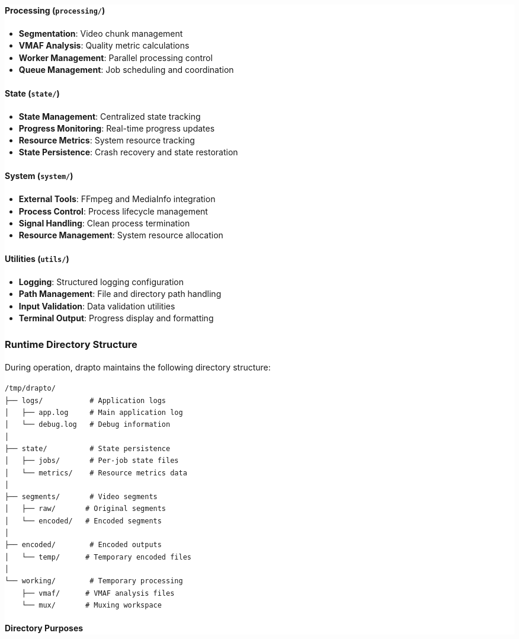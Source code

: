 #### Processing (`processing/`)
- **Segmentation**: Video chunk management
- **VMAF Analysis**: Quality metric calculations
- **Worker Management**: Parallel processing control
- **Queue Management**: Job scheduling and coordination

#### State (`state/`)
- **State Management**: Centralized state tracking
- **Progress Monitoring**: Real-time progress updates
- **Resource Metrics**: System resource tracking
- **State Persistence**: Crash recovery and state restoration

#### System (`system/`)
- **External Tools**: FFmpeg and MediaInfo integration
- **Process Control**: Process lifecycle management
- **Signal Handling**: Clean process termination
- **Resource Management**: System resource allocation

#### Utilities (`utils/`)
- **Logging**: Structured logging configuration
- **Path Management**: File and directory path handling
- **Input Validation**: Data validation utilities
- **Terminal Output**: Progress display and formatting

### Runtime Directory Structure

During operation, drapto maintains the following directory structure:

```
/tmp/drapto/
├── logs/           # Application logs
│   ├── app.log     # Main application log
│   └── debug.log   # Debug information
│
├── state/          # State persistence
│   ├── jobs/       # Per-job state files
│   └── metrics/    # Resource metrics data
│
├── segments/       # Video segments
│   ├── raw/       # Original segments
│   └── encoded/   # Encoded segments
│
├── encoded/        # Encoded outputs
│   └── temp/      # Temporary encoded files
│
└── working/        # Temporary processing
    ├── vmaf/      # VMAF analysis files
    └── mux/       # Muxing workspace
```

#### Directory Purposes
